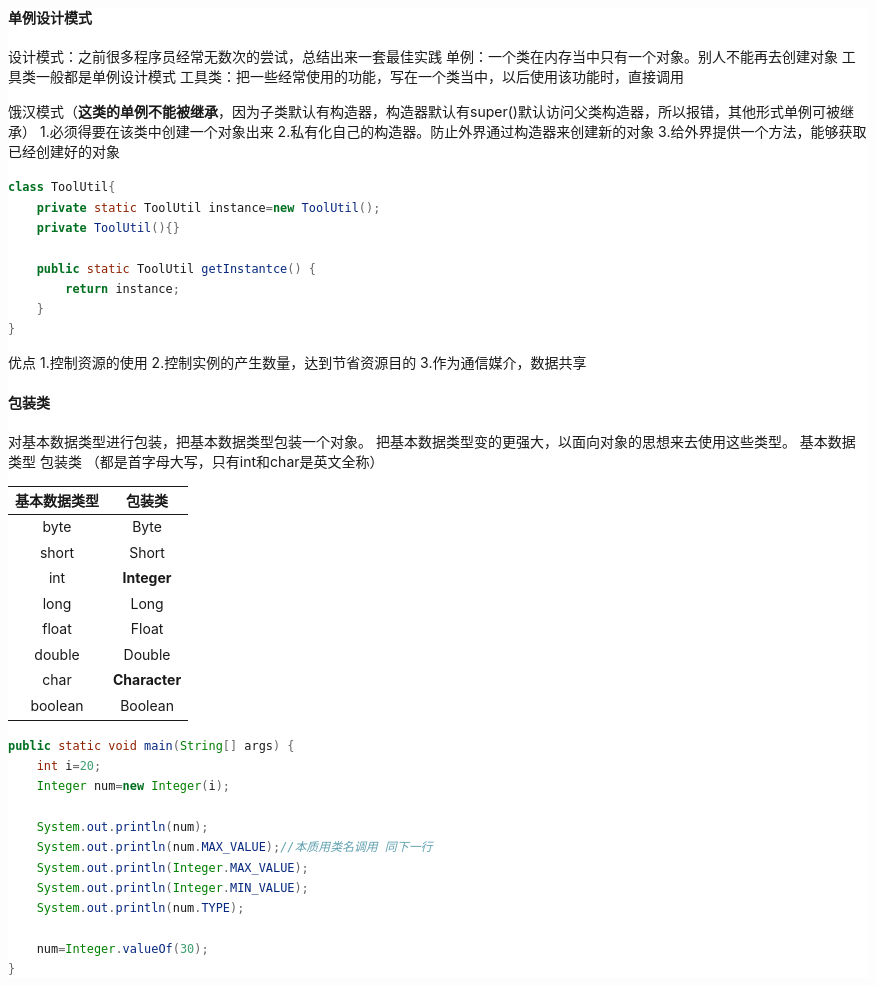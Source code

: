 #### 单例设计模式
设计模式：之前很多程序员经常无数次的尝试，总结出来一套最佳实践
单例：一个类在内存当中只有一个对象。别人不能再去创建对象
工具类一般都是单例设计模式
工具类：把一些经常使用的功能，写在一个类当中，以后使用该功能时，直接调用


饿汉模式（**这类的单例不能被继承**，因为子类默认有构造器，构造器默认有super()默认访问父类构造器，所以报错，其他形式单例可被继承）
1.必须得要在该类中创建一个对象出来
2.私有化自己的构造器。防止外界通过构造器来创建新的对象
3.给外界提供一个方法，能够获取已经创建好的对象

```java
class ToolUtil{
	private static ToolUtil instance=new ToolUtil();
	private ToolUtil(){}
	
	public static ToolUtil getInstantce() {
		return instance;
	}
}
```
优点
1.控制资源的使用
2.控制实例的产生数量，达到节省资源目的
3.作为通信媒介，数据共享

#### 包装类
对基本数据类型进行包装，把基本数据类型包装一个对象。
把基本数据类型变的更强大，以面向对象的思想来去使用这些类型。
基本数据类型    包装类       （都是首字母大写，只有int和char是英文全称）

| 基本数据类型 | 包装类| 
| :--: | :--: |
| byte      |    Byte |           
| short     |    Short|
| int       |    **Integer**|
| long      |    Long |
| float     |     Float |
| double    |  Double|
| char      |    **Character** |
| boolean   | Boolean|

```java
public static void main(String[] args) {
    int i=20;
    Integer num=new Integer(i);
    
    System.out.println(num);
    System.out.println(num.MAX_VALUE);//本质用类名调用 同下一行
    System.out.println(Integer.MAX_VALUE);
    System.out.println(Integer.MIN_VALUE);
    System.out.println(num.TYPE);
    
    num=Integer.valueOf(30);
}
```
